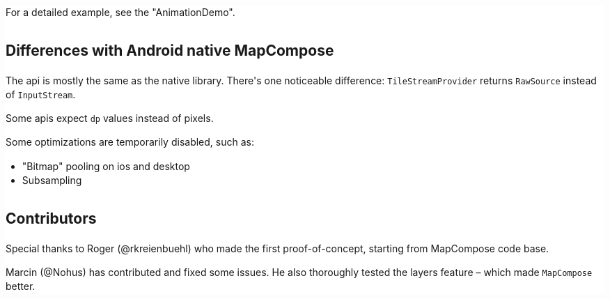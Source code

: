 For a detailed example, see the "AnimationDemo".

## Differences with Android native MapCompose

The api is mostly the same as the native library. There's one noticeable difference:
`TileStreamProvider` returns `RawSource` instead of `InputStream`.

Some apis expect `dp` values instead of pixels.

Some optimizations are temporarily disabled, such as:
- "Bitmap" pooling on ios and desktop
- Subsampling

## Contributors

Special thanks to Roger (@rkreienbuehl) who made the first proof-of-concept, starting from 
MapCompose code base.

Marcin (@Nohus) has contributed and fixed some issues. He also thoroughly tested the layers
feature – which made `MapCompose` better.

